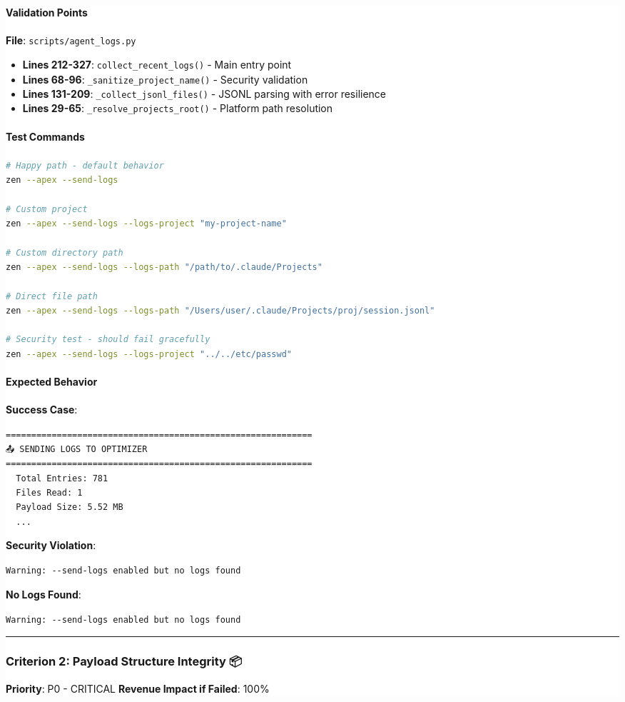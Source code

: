 #### Validation Points

**File**: `scripts/agent_logs.py`

- **Lines 212-327**: `collect_recent_logs()` - Main entry point
- **Lines 68-96**: `_sanitize_project_name()` - Security validation
- **Lines 131-209**: `_collect_jsonl_files()` - JSONL parsing with error resilience
- **Lines 29-65**: `_resolve_projects_root()` - Platform path resolution

#### Test Commands

```bash
# Happy path - default behavior
zen --apex --send-logs

# Custom project
zen --apex --send-logs --logs-project "my-project-name"

# Custom directory path
zen --apex --send-logs --logs-path "/path/to/.claude/Projects"

# Direct file path
zen --apex --send-logs --logs-path "/Users/user/.claude/Projects/proj/session.jsonl"

# Security test - should fail gracefully
zen --apex --send-logs --logs-project "../../etc/passwd"
```

#### Expected Behavior

**Success Case**:
```
============================================================
📤 SENDING LOGS TO OPTIMIZER
============================================================
  Total Entries: 781
  Files Read: 1
  Payload Size: 5.52 MB
  ...
```

**Security Violation**:
```
Warning: --send-logs enabled but no logs found
```

**No Logs Found**:
```
Warning: --send-logs enabled but no logs found
```

---

### Criterion 2: Payload Structure Integrity 📦

**Priority**: P0 - CRITICAL
**Revenue Impact if Failed**: 100%
